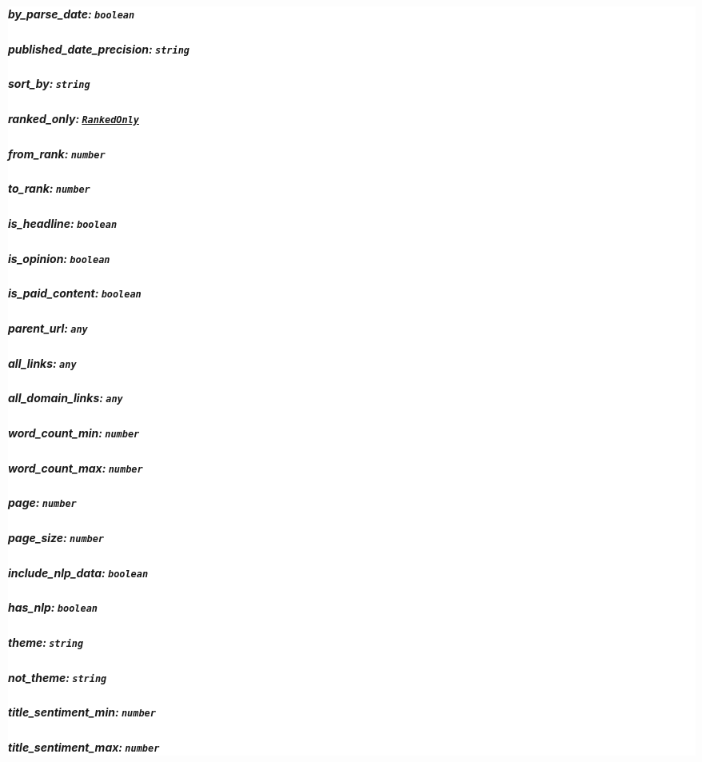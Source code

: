 ##### by_parse_date: `boolean`<a id="by_parse_date-boolean"></a>

##### published_date_precision: `string`<a id="published_date_precision-string"></a>

##### sort_by: `string`<a id="sort_by-string"></a>

##### ranked_only: [`RankedOnly`](./models/ranked-only.ts)<a id="ranked_only-rankedonlymodelsranked-onlyts"></a>

##### from_rank: `number`<a id="from_rank-number"></a>

##### to_rank: `number`<a id="to_rank-number"></a>

##### is_headline: `boolean`<a id="is_headline-boolean"></a>

##### is_opinion: `boolean`<a id="is_opinion-boolean"></a>

##### is_paid_content: `boolean`<a id="is_paid_content-boolean"></a>

##### parent_url: `any`<a id="parent_url-any"></a>

##### all_links: `any`<a id="all_links-any"></a>

##### all_domain_links: `any`<a id="all_domain_links-any"></a>

##### word_count_min: `number`<a id="word_count_min-number"></a>

##### word_count_max: `number`<a id="word_count_max-number"></a>

##### page: `number`<a id="page-number"></a>

##### page_size: `number`<a id="page_size-number"></a>

##### include_nlp_data: `boolean`<a id="include_nlp_data-boolean"></a>

##### has_nlp: `boolean`<a id="has_nlp-boolean"></a>

##### theme: `string`<a id="theme-string"></a>

##### not_theme: `string`<a id="not_theme-string"></a>

##### title_sentiment_min: `number`<a id="title_sentiment_min-number"></a>

##### title_sentiment_max: `number`<a id="title_sentiment_max-number"></a>
